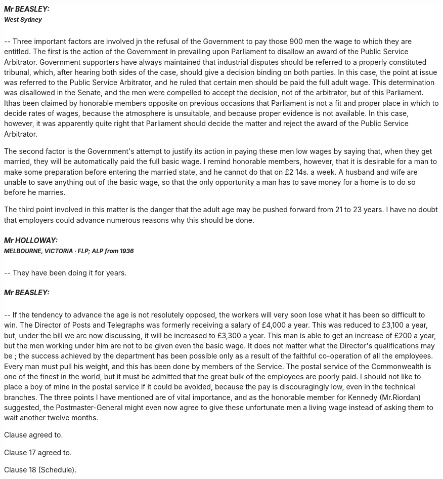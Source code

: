 ##### Mr BEASLEY:<br><small class="text-muted">West Sydney</small>

-- Three important factors are involved jn the refusal of the Government to pay those 900 men the wage to which they are entitled. The first is the action of the Government in prevailing upon Parliament to disallow an award of the Public Service Arbitrator. Government supporters have always maintained that industrial disputes should be referred to a properly constituted tribunal, which, after hearing both sides of the case, should give a decision binding on both parties. In this case, the point at issue was referred to the Public Service Arbitrator, and he ruled that certain men should be paid the full adult wage. This determination was disallowed in the Senate, and the men were compelled to accept the decision, not of the arbitrator, but of this Parliament. Ithas been claimed by honorable members opposite on previous occasions that Parliament is not a fit and proper place in which to decide rates of wages, because the atmosphere is unsuitable, and because proper evidence is not available. In this case, however, it was apparently quite right that Parliament should decide the matter and reject the award of the Public Service Arbitrator. 

The second factor is the Government's attempt to justify its action in paying these men low wages by saying that, when they get married, they will be automatically paid the full basic wage. I remind honorable members, however, that it is desirable for a man to make some preparation before entering the married state, and he cannot do that on £2 14s. a week. A husband and wife are unable to save anything out of the basic wage, so that the only opportunity a man has to save money for a home is to do so before he marries. 

The third point involved in this matter is the danger that the adult age may be pushed forward from 21 to 23 years. I have no doubt that employers could advance numerous reasons why this should be done. 

##### Mr HOLLOWAY:<br><small class="text-muted">MELBOURNE, VICTORIA &middot; FLP; ALP from 1936</small>

--  They have been doing it for years. 

##### Mr BEASLEY:

--  If the tendency to advance the age is not resolutely opposed, the workers will very soon lose what it has been so difficult to win. The Director of Posts and Telegraphs was formerly receiving a salary of £4,000 a year. This was reduced to £3,100 a year, but, under the bill we arc now discussing, it will be increased to £3,300 a year. This man is able to get an increase of £200 a year, but the men working under him are not to be given even the basic wage. It does not matter what the Director's qualifications may be ; the success achieved by the department has been possible only as a result of the faithful co-operation of all the employees. Every man must pull his weight, and this has been done by members of the Service. The  postal  service of the Commonwealth is one of the finest in the world, but it must be admitted that the great bulk of the employees are poorly paid. I should not like to place a boy of mine in the postal service if it could be avoided, because the pay is discouragingly low, even in the technical branches. The three points I have mentioned are of vital importance, and as the honorable member for Kennedy (Mr.Riordan) suggested, the Postmaster-General might even now agree to give these unfortunate men a living wage instead of asking them to wait another twelve months. 

Clause agreed to. 

Clause 17 agreed to. 

Clause 18 (Schedule). 
